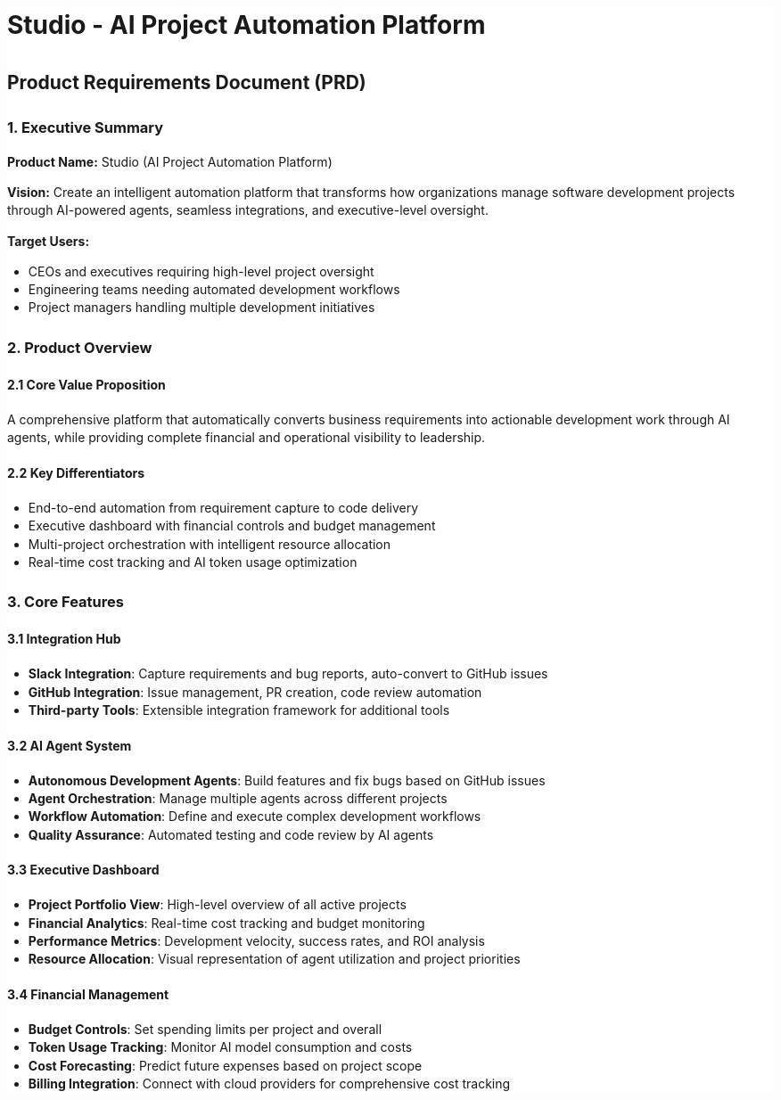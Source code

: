 # Studio - AI Project Automation Platform

## Product Requirements Document (PRD)

### 1. Executive Summary

**Product Name:** Studio (AI Project Automation Platform)

**Vision:** Create an intelligent automation platform that transforms how organizations manage software development projects through AI-powered agents, seamless integrations, and executive-level oversight.

**Target Users:** 
- CEOs and executives requiring high-level project oversight
- Engineering teams needing automated development workflows
- Project managers handling multiple development initiatives

### 2. Product Overview

#### 2.1 Core Value Proposition
A comprehensive platform that automatically converts business requirements into actionable development work through AI agents, while providing complete financial and operational visibility to leadership.

#### 2.2 Key Differentiators
- End-to-end automation from requirement capture to code delivery
- Executive dashboard with financial controls and budget management
- Multi-project orchestration with intelligent resource allocation
- Real-time cost tracking and AI token usage optimization

### 3. Core Features

#### 3.1 Integration Hub
- **Slack Integration**: Capture requirements and bug reports, auto-convert to GitHub issues
- **GitHub Integration**: Issue management, PR creation, code review automation
- **Third-party Tools**: Extensible integration framework for additional tools

#### 3.2 AI Agent System
- **Autonomous Development Agents**: Build features and fix bugs based on GitHub issues
- **Agent Orchestration**: Manage multiple agents across different projects
- **Workflow Automation**: Define and execute complex development workflows
- **Quality Assurance**: Automated testing and code review by AI agents

#### 3.3 Executive Dashboard
- **Project Portfolio View**: High-level overview of all active projects
- **Financial Analytics**: Real-time cost tracking and budget monitoring
- **Performance Metrics**: Development velocity, success rates, and ROI analysis
- **Resource Allocation**: Visual representation of agent utilization and project priorities

#### 3.4 Financial Management
- **Budget Controls**: Set spending limits per project and overall
- **Token Usage Tracking**: Monitor AI model consumption and costs
- **Cost Forecasting**: Predict future expenses based on project scope
- **Billing Integration**: Connect with cloud providers for comprehensive cost tracking
